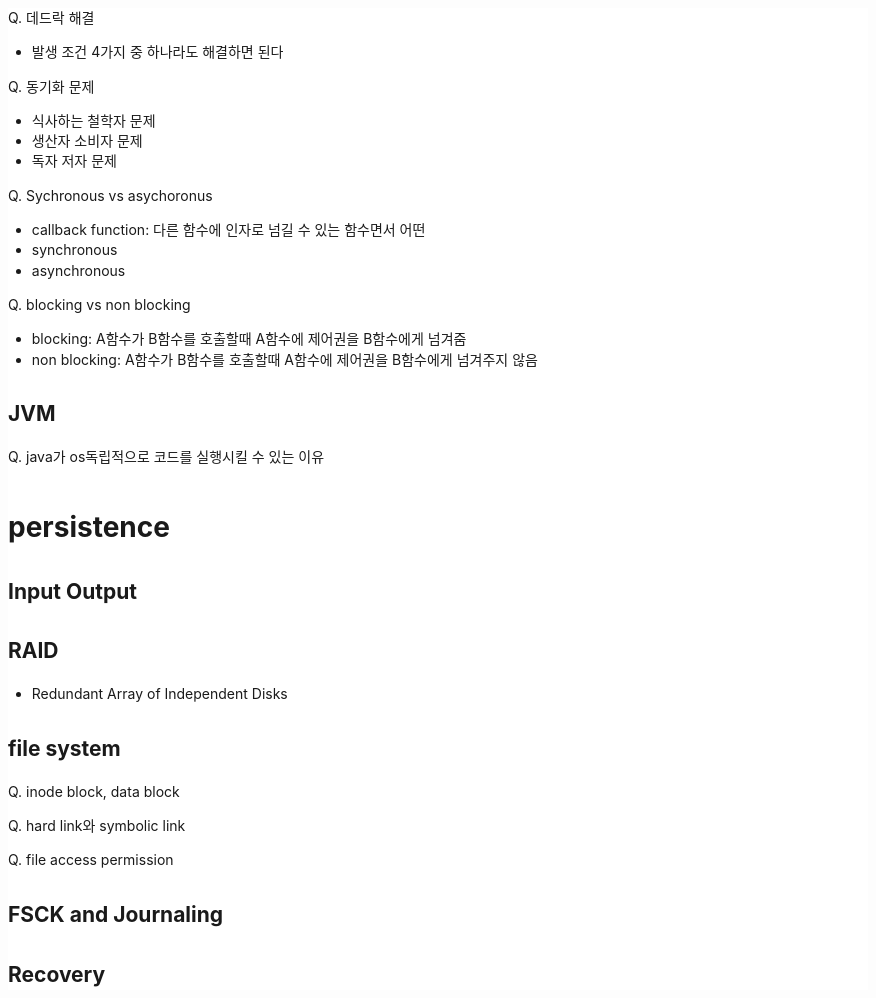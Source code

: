 Q. 데드락 해결
- 발생 조건 4가지 중 하나라도 해결하면 된다

Q. 동기화 문제
- 식사하는 철학자 문제
- 생산자 소비자 문제
- 독자 저자 문제

Q. Sychronous vs asychoronus
- callback function: 다른 함수에 인자로 넘길 수 있는 함수면서 어떤 
- synchronous
- asynchronous

Q. blocking vs non blocking
- blocking: A함수가 B함수를 호출할때 A함수에 제어권을 B함수에게 넘겨줌
- non blocking: A함수가 B함수를 호출할때 A함수에 제어권을 B함수에게 넘겨주지 않음

## JVM
Q. java가 os독립적으로 코드를 실행시킬 수 있는 이유


# persistence
## Input Output

## RAID
- Redundant Array of Independent Disks

## file system
Q. inode block, data block

Q. hard link와 symbolic link

Q. file access permission

## FSCK and Journaling 

## Recovery
